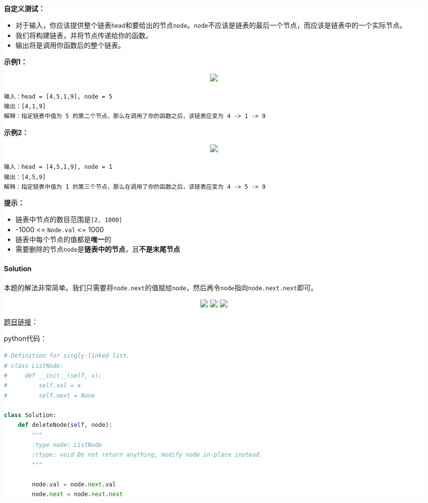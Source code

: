 **自定义测试：**

- 对于输入，你应该提供整个链表`head`和要给出的节点`node`。`node`不应该是链表的最后一个节点，而应该是链表中的一个实际节点。
- 我们将构建链表，并将节点传递给你的函数。
- 输出将是调用你函数后的整个链表。

**示例1：**

<div align=center>
<img src="https://images.weserv.nl/?url=assets.leetcode.com/uploads/2020/09/01/node1.jpg">
</div>

```
输入：head = [4,5,1,9], node = 5
输出：[4,1,9]
解释：指定链表中值为 5 的第二个节点，那么在调用了你的函数之后，该链表应变为 4 -> 1 -> 9
```

**示例2：**

<div align=center>
<img src="https://images.weserv.nl/?url=assets.leetcode.com/uploads/2020/09/01/node2.jpg">
</div>

```
输入：head = [4,5,1,9], node = 1
输出：[4,5,9]
解释：指定链表中值为 1 的第三个节点，那么在调用了你的函数之后，该链表应变为 4 -> 5 -> 9
```

**提示：**

- 链表中节点的数目范围是`[2, 1000]`
- -1000 <= `Node.val` <= 1000
- 链表中每个节点的值都是**唯一**的
- 需要删除的节点`node`是**链表中的节点**，且**不是末尾节点**

#### Solution

本题的解法非常简单。我们只需要将`node.next`的值赋给`node`，然后再令`node`指向`node.next.next`即可。

<div align=center>
<img src="https://images.weserv.nl/?url=i.imgur.com/mw3r37R.png" width="70%">
<img src="https://images.weserv.nl/?url=i.imgur.com/WqWSwHI.png" width="70%">
<img src="https://images.weserv.nl/?url=i.imgur.com/8BSpSWr.png" width="70%">
</div>

[题目链接](https://leetcode.cn/problems/delete-node-in-a-linked-list/)：

python代码：

```python
# Definition for singly-linked list.
# class ListNode:
#     def __init__(self, x):
#         self.val = x
#         self.next = None

class Solution:
    def deleteNode(self, node):
        """
        :type node: ListNode
        :rtype: void Do not return anything, modify node in-place instead.
        """

        node.val = node.next.val
        node.next = node.next.next
```